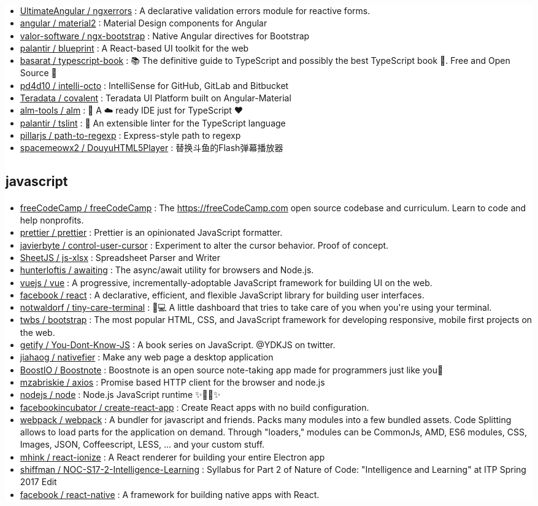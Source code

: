 - [UltimateAngular / ngxerrors](https://github.com/UltimateAngular/ngxerrors) : A declarative validation errors module for reactive forms.
- [angular / material2](https://github.com/angular/material2) : Material Design components for Angular
- [valor-software / ngx-bootstrap](https://github.com/valor-software/ngx-bootstrap) : Native Angular directives for Bootstrap
- [palantir / blueprint](https://github.com/palantir/blueprint) : A React-based UI toolkit for the web
- [basarat / typescript-book](https://github.com/basarat/typescript-book) : 📚 The definitive guide to TypeScript and possibly the best TypeScript book 📖. Free and Open Source 🌹
- [pd4d10 / intelli-octo](https://github.com/pd4d10/intelli-octo) : IntelliSense for GitHub, GitLab and Bitbucket
- [Teradata / covalent](https://github.com/Teradata/covalent) : Teradata UI Platform built on Angular-Material
- [alm-tools / alm](https://github.com/alm-tools/alm) : 🌹 A ☁️ ready IDE just for TypeScript ❤️
- [palantir / tslint](https://github.com/palantir/tslint) : 🚦 An extensible linter for the TypeScript language
- [pillarjs / path-to-regexp](https://github.com/pillarjs/path-to-regexp) : Express-style path to regexp
- [spacemeowx2 / DouyuHTML5Player](https://github.com/spacemeowx2/DouyuHTML5Player) : 替换斗鱼的Flash弹幕播放器


## javascript

- [freeCodeCamp / freeCodeCamp](https://github.com/freeCodeCamp/freeCodeCamp) : The https://freeCodeCamp.com open source codebase and curriculum. Learn to code and help nonprofits.
- [prettier / prettier](https://github.com/prettier/prettier) : Prettier is an opinionated JavaScript formatter.
- [javierbyte / control-user-cursor](https://github.com/javierbyte/control-user-cursor) : Experiment to alter the cursor behavior. Proof of concept.
- [SheetJS / js-xlsx](https://github.com/SheetJS/js-xlsx) : Spreadsheet Parser and Writer
- [hunterloftis / awaiting](https://github.com/hunterloftis/awaiting) : The async/await utility for browsers and Node.js.
- [vuejs / vue](https://github.com/vuejs/vue) : A progressive, incrementally-adoptable JavaScript framework for building UI on the web.
- [facebook / react](https://github.com/facebook/react) : A declarative, efficient, and flexible JavaScript library for building user interfaces.
- [notwaldorf / tiny-care-terminal](https://github.com/notwaldorf/tiny-care-terminal) : 💖💻 A little dashboard that tries to take care of you when you're using your terminal.
- [twbs / bootstrap](https://github.com/twbs/bootstrap) : The most popular HTML, CSS, and JavaScript framework for developing responsive, mobile first projects on the web.
- [getify / You-Dont-Know-JS](https://github.com/getify/You-Dont-Know-JS) : A book series on JavaScript. @YDKJS on twitter.
- [jiahaog / nativefier](https://github.com/jiahaog/nativefier) : Make any web page a desktop application
- [BoostIO / Boostnote](https://github.com/BoostIO/Boostnote) : Boostnote is an open source note-taking app made for programmers just like you🚀
- [mzabriskie / axios](https://github.com/mzabriskie/axios) : Promise based HTTP client for the browser and node.js
- [nodejs / node](https://github.com/nodejs/node) : Node.js JavaScript runtime ✨🐢🚀✨
- [facebookincubator / create-react-app](https://github.com/facebookincubator/create-react-app) : Create React apps with no build configuration.
- [webpack / webpack](https://github.com/webpack/webpack) : A bundler for javascript and friends. Packs many modules into a few bundled assets. Code Splitting allows to load parts for the application on demand. Through "loaders," modules can be CommonJs, AMD, ES6 modules, CSS, Images, JSON, Coffeescript, LESS, ... and your custom stuff.
- [mhink / react-ionize](https://github.com/mhink/react-ionize) : A React renderer for building your entire Electron app
- [shiffman / NOC-S17-2-Intelligence-Learning](https://github.com/shiffman/NOC-S17-2-Intelligence-Learning) : Syllabus for Part 2 of Nature of Code: "Intelligence and Learning" at ITP Spring 2017 Edit
- [facebook / react-native](https://github.com/facebook/react-native) : A framework for building native apps with React.
